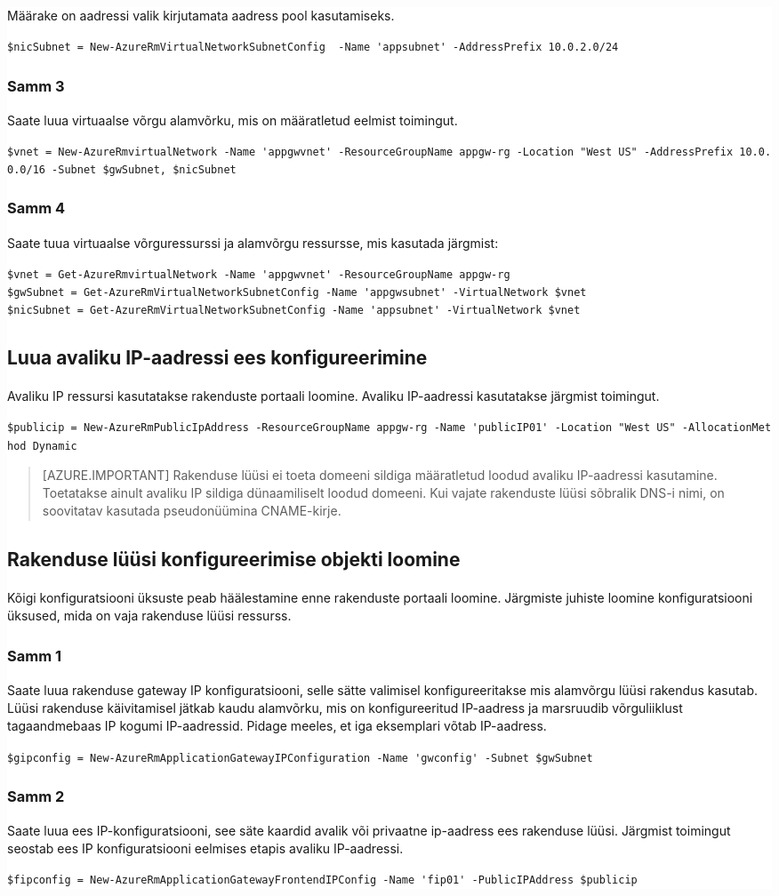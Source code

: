 Määrake on aadressi valik kirjutamata aadress pool kasutamiseks.

    $nicSubnet = New-AzureRmVirtualNetworkSubnetConfig  -Name 'appsubnet' -AddressPrefix 10.0.2.0/24

### <a name="step-3"></a>Samm 3

Saate luua virtuaalse võrgu alamvõrku, mis on määratletud eelmist toimingut.

    $vnet = New-AzureRmvirtualNetwork -Name 'appgwvnet' -ResourceGroupName appgw-rg -Location "West US" -AddressPrefix 10.0.0.0/16 -Subnet $gwSubnet, $nicSubnet

### <a name="step-4"></a>Samm 4

Saate tuua virtuaalse võrguressurssi ja alamvõrgu ressursse, mis kasutada järgmist:

    $vnet = Get-AzureRmvirtualNetwork -Name 'appgwvnet' -ResourceGroupName appgw-rg
    $gwSubnet = Get-AzureRmVirtualNetworkSubnetConfig -Name 'appgwsubnet' -VirtualNetwork $vnet
    $nicSubnet = Get-AzureRmVirtualNetworkSubnetConfig -Name 'appsubnet' -VirtualNetwork $vnet

## <a name="create-a-public-ip-address-for-the-front-end-configuration"></a>Luua avaliku IP-aadressi ees konfigureerimine

Avaliku IP ressursi kasutatakse rakenduste portaali loomine. Avaliku IP-aadressi kasutatakse järgmist toimingut.

    $publicip = New-AzureRmPublicIpAddress -ResourceGroupName appgw-rg -Name 'publicIP01' -Location "West US" -AllocationMethod Dynamic

> [AZURE.IMPORTANT] Rakenduse lüüsi ei toeta domeeni sildiga määratletud loodud avaliku IP-aadressi kasutamine. Toetatakse ainult avaliku IP sildiga dünaamiliselt loodud domeeni. Kui vajate rakenduste lüüsi sõbralik DNS-i nimi, on soovitatav kasutada pseudonüümina CNAME-kirje.

## <a name="create-an-application-gateway-configuration-object"></a>Rakenduse lüüsi konfigureerimise objekti loomine

Kõigi konfiguratsiooni üksuste peab häälestamine enne rakenduste portaali loomine. Järgmiste juhiste loomine konfiguratsiooni üksused, mida on vaja rakenduse lüüsi ressurss.

### <a name="step-1"></a>Samm 1

Saate luua rakenduse gateway IP konfiguratsiooni, selle sätte valimisel konfigureeritakse mis alamvõrgu lüüsi rakendus kasutab. Lüüsi rakenduse käivitamisel jätkab kaudu alamvõrku, mis on konfigureeritud IP-aadress ja marsruudib võrguliiklust tagaandmebaas IP kogumi IP-aadressid. Pidage meeles, et iga eksemplari võtab IP-aadress.

    $gipconfig = New-AzureRmApplicationGatewayIPConfiguration -Name 'gwconfig' -Subnet $gwSubnet

### <a name="step-2"></a>Samm 2

Saate luua ees IP-konfiguratsiooni, see säte kaardid avalik või privaatne ip-aadress ees rakenduse lüüsi. Järgmist toimingut seostab ees IP konfiguratsiooni eelmises etapis avaliku IP-aadressi.

    $fipconfig = New-AzureRmApplicationGatewayFrontendIPConfig -Name 'fip01' -PublicIPAddress $publicip


[scenario]: ./media/application-gateway-end-to-end-ssl-powershell/scenario.png